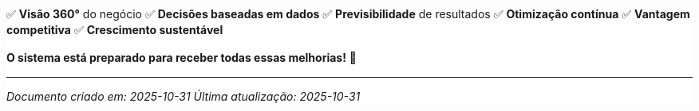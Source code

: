 ✅ **Visão 360°** do negócio
✅ **Decisões baseadas em dados**
✅ **Previsibilidade** de resultados
✅ **Otimização contínua**
✅ **Vantagem competitiva**
✅ **Crescimento sustentável**

**O sistema está preparado para receber todas essas melhorias!** 🎉

---

*Documento criado em: 2025-10-31*
*Última atualização: 2025-10-31*
